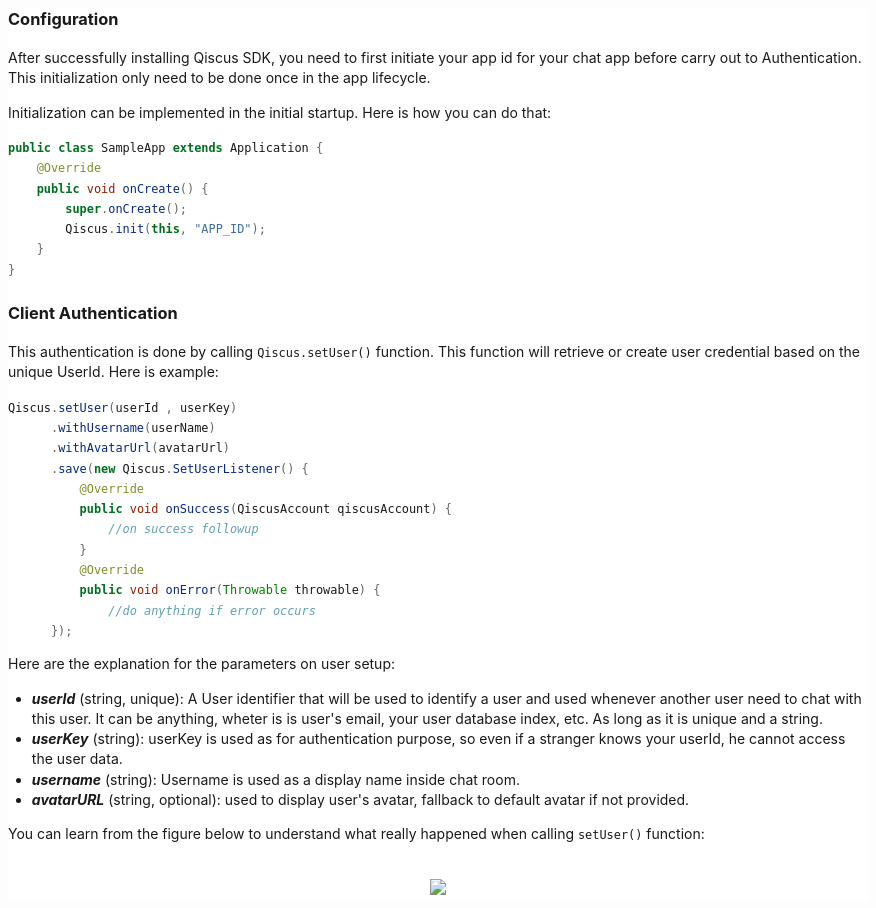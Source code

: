 ### Configuration

After successfully installing Qiscus SDK, you need to first initiate your app id for your chat app before carry out to Authentication. This initialization only need to be done once in the app lifecycle.

Initialization can be implemented in the initial startup. Here is how you can do that:

```java
public class SampleApp extends Application {
    @Override
    public void onCreate() {
        super.onCreate();
        Qiscus.init(this, "APP_ID");
    }
}
```

### Client Authentication

This authentication is done by calling `Qiscus.setUser()` function. This function will retrieve or create user credential based on the unique UserId. Here is example:

```java
Qiscus.setUser(userId , userKey)
      .withUsername(userName)
      .withAvatarUrl(avatarUrl)
      .save(new Qiscus.SetUserListener() {
          @Override
          public void onSuccess(QiscusAccount qiscusAccount) {
              //on success followup
          }
          @Override
          public void onError(Throwable throwable) {
              //do anything if error occurs
      });
```

Here are the explanation for the parameters on user setup:

* ***userId*** (string, unique): A User identifier that will be used to identify a user and used whenever another user need to chat with this user. It can be anything, wheter is is user's email, your user database index, etc. As long as it is unique and a string.
* ***userKey*** (string): userKey is used as for authentication purpose, so even if a stranger knows your userId, he cannot access the user data.
* ***username*** (string): Username is used as a display name inside chat room.
* ***avatarURL*** (string, optional): used to display user's avatar, fallback to default avatar if not provided.

You can learn from the figure below to understand what really happened when calling `setUser()` function:

<p align="center"><br/><img src="https://raw.githubusercontent.com/qiscus/qiscus-sdk-android/develop/screenshot/set_user.png" width="80%" /><br/></p>

